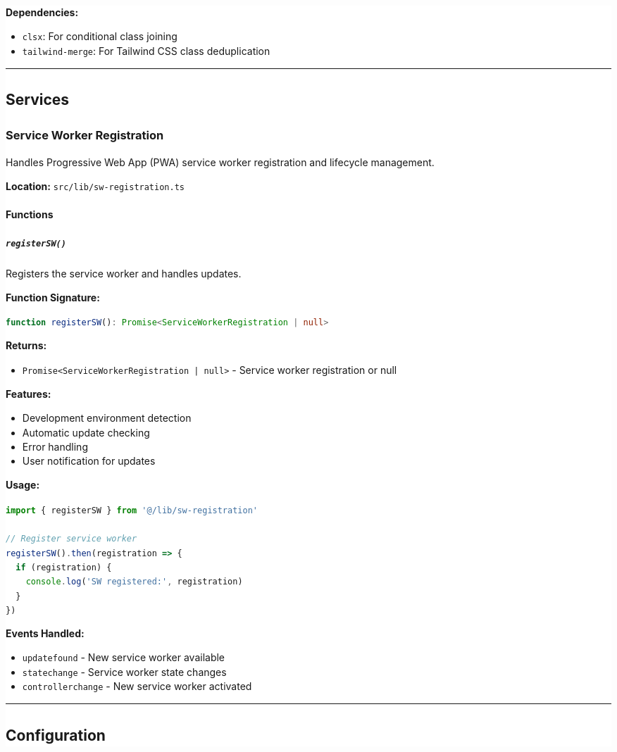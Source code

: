 **Dependencies:**
- `clsx`: For conditional class joining
- `tailwind-merge`: For Tailwind CSS class deduplication

---

## Services

### Service Worker Registration

Handles Progressive Web App (PWA) service worker registration and lifecycle management.

**Location:** `src/lib/sw-registration.ts`

#### Functions

##### `registerSW()`

Registers the service worker and handles updates.

**Function Signature:**
```typescript
function registerSW(): Promise<ServiceWorkerRegistration | null>
```

**Returns:**
- `Promise<ServiceWorkerRegistration | null>` - Service worker registration or null

**Features:**
- Development environment detection
- Automatic update checking
- Error handling
- User notification for updates

**Usage:**
```typescript
import { registerSW } from '@/lib/sw-registration'

// Register service worker
registerSW().then(registration => {
  if (registration) {
    console.log('SW registered:', registration)
  }
})
```

**Events Handled:**
- `updatefound` - New service worker available
- `statechange` - Service worker state changes
- `controllerchange` - New service worker activated

---

## Configuration
